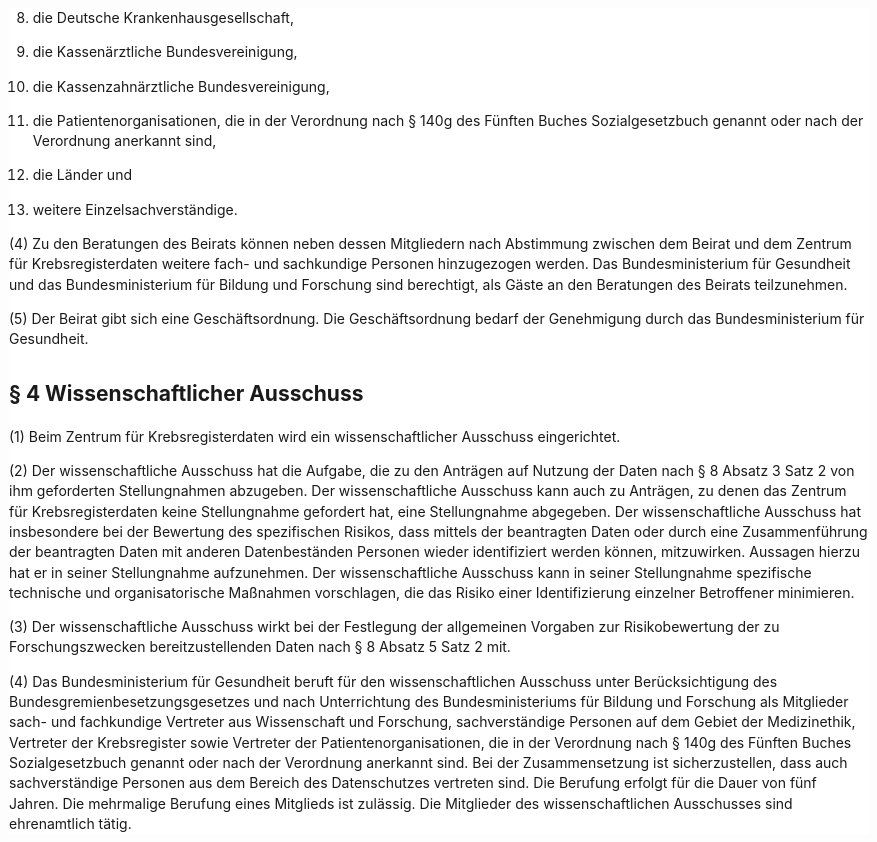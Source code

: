
8.  die Deutsche Krankenhausgesellschaft,


9.  die Kassenärztliche Bundesvereinigung,


10. die Kassenzahnärztliche Bundesvereinigung,


11. die Patientenorganisationen, die in der Verordnung nach § 140g des
    Fünften Buches Sozialgesetzbuch genannt oder nach der Verordnung
    anerkannt sind,


12. die Länder und


13. weitere Einzelsachverständige.




(4) Zu den Beratungen des Beirats können neben dessen Mitgliedern nach
Abstimmung zwischen dem Beirat und dem Zentrum für Krebsregisterdaten
weitere fach- und sachkundige Personen hinzugezogen werden. Das
Bundesministerium für Gesundheit und das Bundesministerium für Bildung
und Forschung sind berechtigt, als Gäste an den Beratungen des Beirats
teilzunehmen.

(5) Der Beirat gibt sich eine Geschäftsordnung. Die Geschäftsordnung
bedarf der Genehmigung durch das Bundesministerium für Gesundheit.


## § 4 Wissenschaftlicher Ausschuss

(1) Beim Zentrum für Krebsregisterdaten wird ein wissenschaftlicher
Ausschuss eingerichtet.

(2) Der wissenschaftliche Ausschuss hat die Aufgabe, die zu den
Anträgen auf Nutzung der Daten nach § 8 Absatz 3 Satz 2 von ihm
geforderten Stellungnahmen abzugeben. Der wissenschaftliche Ausschuss
kann auch zu Anträgen, zu denen das Zentrum für Krebsregisterdaten
keine Stellungnahme gefordert hat, eine Stellungnahme abgegeben. Der
wissenschaftliche Ausschuss hat insbesondere bei der Bewertung des
spezifischen Risikos, dass mittels der beantragten Daten oder durch
eine Zusammenführung der beantragten Daten mit anderen Datenbeständen
Personen wieder identifiziert werden können, mitzuwirken. Aussagen
hierzu hat er in seiner Stellungnahme aufzunehmen. Der
wissenschaftliche Ausschuss kann in seiner Stellungnahme spezifische
technische und organisatorische Maßnahmen vorschlagen, die das Risiko
einer Identifizierung einzelner Betroffener minimieren.

(3) Der wissenschaftliche Ausschuss wirkt bei der Festlegung der
allgemeinen Vorgaben zur Risikobewertung der zu Forschungszwecken
bereitzustellenden Daten nach § 8 Absatz 5 Satz 2 mit.

(4) Das Bundesministerium für Gesundheit beruft für den
wissenschaftlichen Ausschuss unter Berücksichtigung des
Bundesgremienbesetzungsgesetzes und nach Unterrichtung des
Bundesministeriums für Bildung und Forschung als Mitglieder sach- und
fachkundige Vertreter aus Wissenschaft und Forschung, sachverständige
Personen auf dem Gebiet der Medizinethik, Vertreter der Krebsregister
sowie Vertreter der Patientenorganisationen, die in der Verordnung
nach § 140g des Fünften Buches Sozialgesetzbuch genannt oder nach der
Verordnung anerkannt sind. Bei der Zusammensetzung ist
sicherzustellen, dass auch sachverständige Personen aus dem Bereich
des Datenschutzes vertreten sind. Die Berufung erfolgt für die Dauer
von fünf Jahren. Die mehrmalige Berufung eines Mitglieds ist zulässig.
Die Mitglieder des wissenschaftlichen Ausschusses sind ehrenamtlich
tätig.
